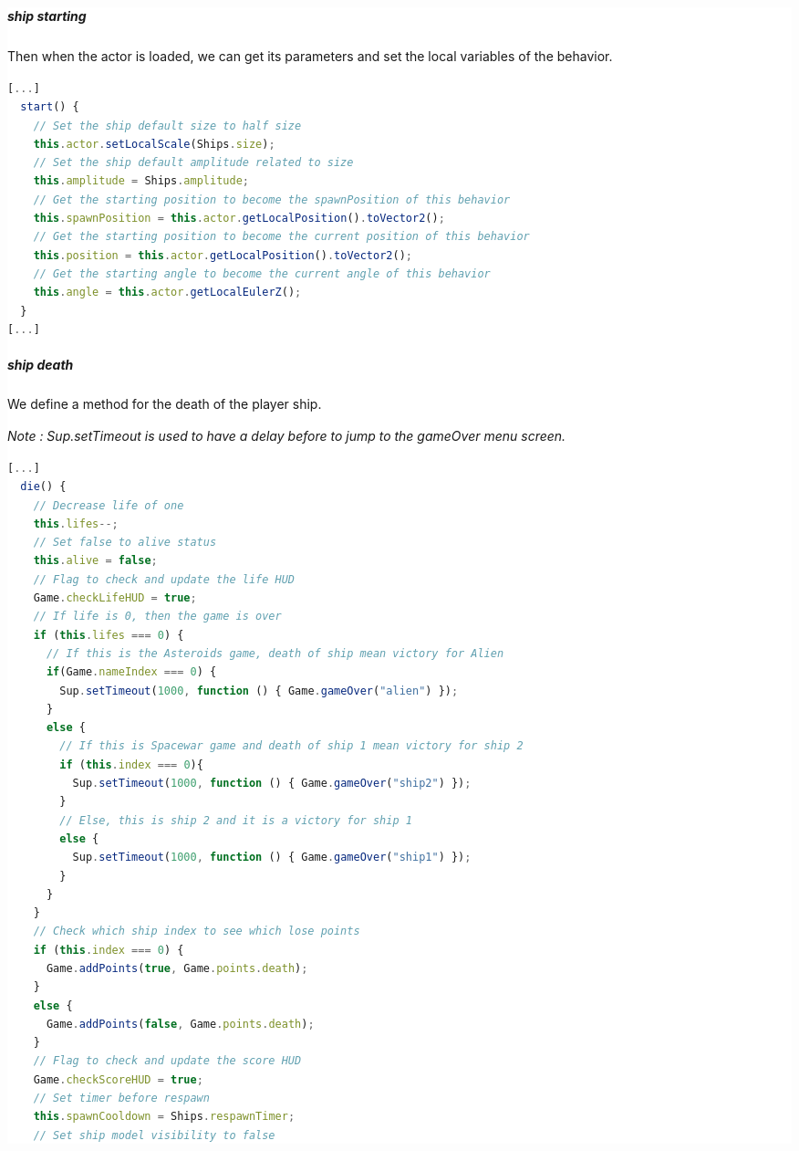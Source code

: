 
##### ship starting

Then when the actor is loaded, we can get its parameters and set the local variables of the behavior.
  
```ts
[...]
  start() {
    // Set the ship default size to half size
    this.actor.setLocalScale(Ships.size);
    // Set the ship default amplitude related to size
    this.amplitude = Ships.amplitude;
    // Get the starting position to become the spawnPosition of this behavior
    this.spawnPosition = this.actor.getLocalPosition().toVector2();
    // Get the starting position to become the current position of this behavior
    this.position = this.actor.getLocalPosition().toVector2();
    // Get the starting angle to become the current angle of this behavior
    this.angle = this.actor.getLocalEulerZ();
  }
[...]
``` 
##### ship death

We define a method for the death of the player ship.

*Note : Sup.setTimeout is used to have a delay before to jump to the gameOver menu screen.*

```ts
[...]
  die() {
    // Decrease life of one
    this.lifes--;
    // Set false to alive status
    this.alive = false;
    // Flag to check and update the life HUD
    Game.checkLifeHUD = true;
    // If life is 0, then the game is over
    if (this.lifes === 0) {
      // If this is the Asteroids game, death of ship mean victory for Alien
      if(Game.nameIndex === 0) {
        Sup.setTimeout(1000, function () { Game.gameOver("alien") });
      }
      else {
        // If this is Spacewar game and death of ship 1 mean victory for ship 2
        if (this.index === 0){
          Sup.setTimeout(1000, function () { Game.gameOver("ship2") });
        }
        // Else, this is ship 2 and it is a victory for ship 1
        else {
          Sup.setTimeout(1000, function () { Game.gameOver("ship1") });
        }
      }
    }
    // Check which ship index to see which lose points
    if (this.index === 0) {
      Game.addPoints(true, Game.points.death);
    }
    else {
      Game.addPoints(false, Game.points.death); 
    }
    // Flag to check and update the score HUD
    Game.checkScoreHUD = true;
    // Set timer before respawn
    this.spawnCooldown = Ships.respawnTimer;    
    // Set ship model visibility to false
```